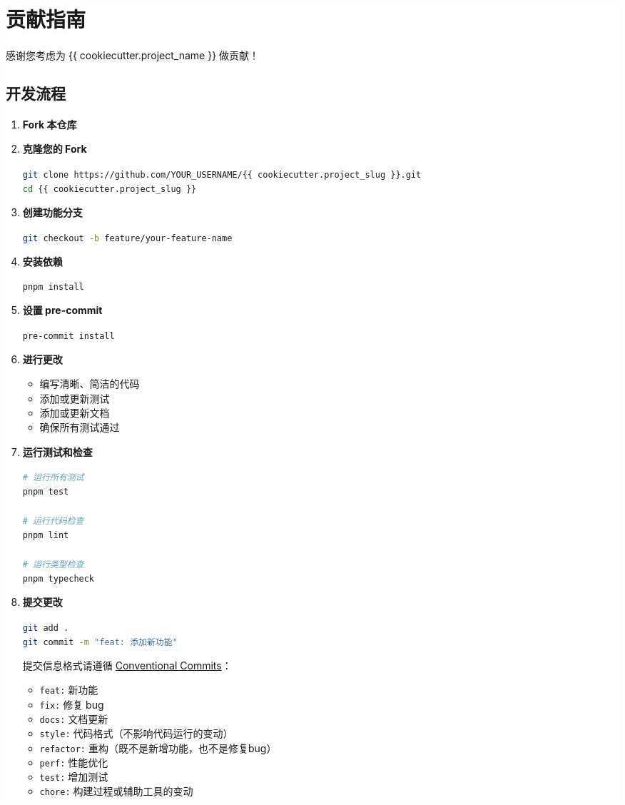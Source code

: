 # 贡献指南

感谢您考虑为 {{ cookiecutter.project_name }} 做贡献！

## 开发流程

1. **Fork 本仓库**

2. **克隆您的 Fork**
   ```bash
   git clone https://github.com/YOUR_USERNAME/{{ cookiecutter.project_slug }}.git
   cd {{ cookiecutter.project_slug }}
   ```

3. **创建功能分支**
   ```bash
   git checkout -b feature/your-feature-name
   ```

4. **安装依赖**
   ```bash
   pnpm install
   ```

5. **设置 pre-commit**
   ```bash
   pre-commit install
   ```

6. **进行更改**
   - 编写清晰、简洁的代码
   - 添加或更新测试
   - 添加或更新文档
   - 确保所有测试通过

7. **运行测试和检查**
   ```bash
   # 运行所有测试
   pnpm test
   
   # 运行代码检查
   pnpm lint
   
   # 运行类型检查
   pnpm typecheck
   ```

8. **提交更改**
   ```bash
   git add .
   git commit -m "feat: 添加新功能"
   ```
   
   提交信息格式请遵循 [Conventional Commits](https://www.conventionalcommits.org/)：
   - `feat:` 新功能
   - `fix:` 修复 bug
   - `docs:` 文档更新
   - `style:` 代码格式（不影响代码运行的变动）
   - `refactor:` 重构（既不是新增功能，也不是修复bug）
   - `perf:` 性能优化
   - `test:` 增加测试
   - `chore:` 构建过程或辅助工具的变动
